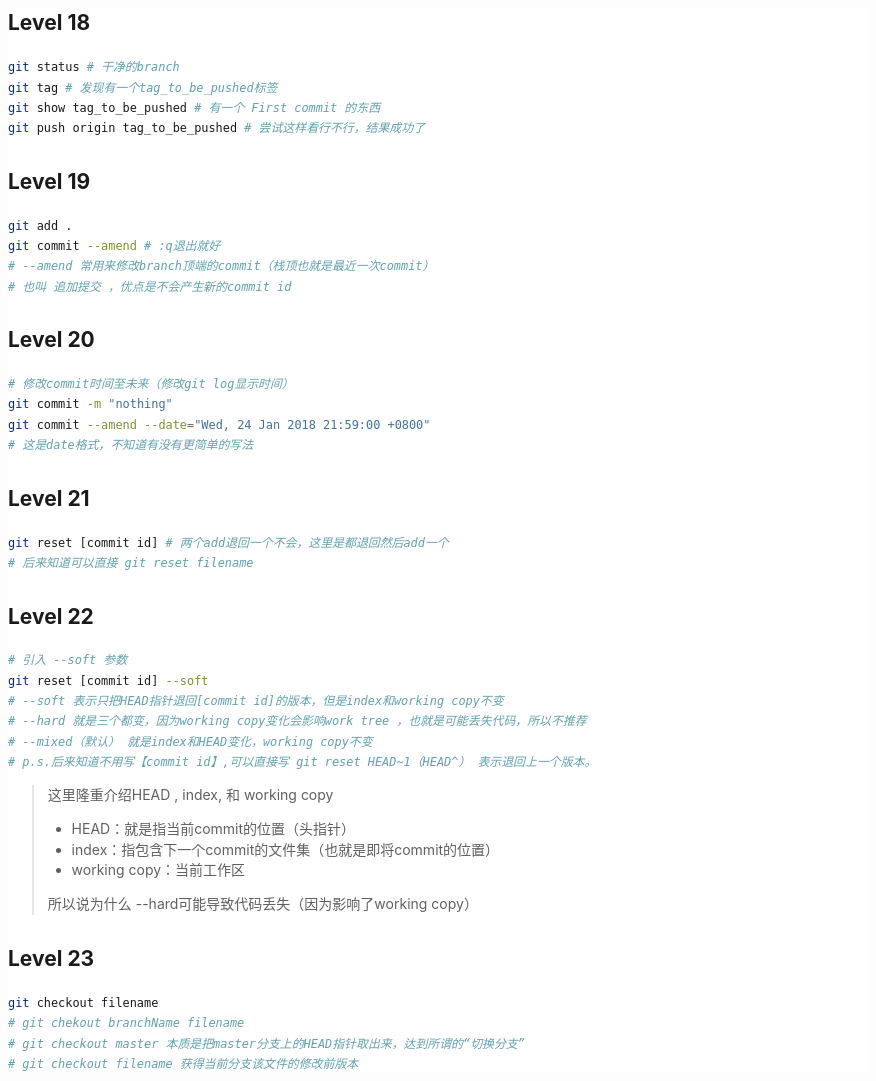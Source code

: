 ## Level 18
```bash
git status # 干净的branch
git tag # 发现有一个tag_to_be_pushed标签
git show tag_to_be_pushed # 有一个 First commit 的东西
git push origin tag_to_be_pushed # 尝试这样看行不行，结果成功了
```

## Level 19
```bash
git add .
git commit --amend # :q退出就好
# --amend 常用来修改branch顶端的commit（栈顶也就是最近一次commit）
# 也叫 追加提交 ，优点是不会产生新的commit id
```

## Level 20
```bash
# 修改commit时间至未来（修改git log显示时间）
git commit -m "nothing"
git commit --amend --date="Wed, 24 Jan 2018 21:59:00 +0800" 
# 这是date格式，不知道有没有更简单的写法
```

## Level 21
```bash
git reset [commit id] # 两个add退回一个不会，这里是都退回然后add一个
# 后来知道可以直接 git reset filename
```

## Level 22
```bash
# 引入 --soft 参数
git reset [commit id] --soft
# --soft 表示只把HEAD指针退回[commit id]的版本，但是index和working copy不变
# --hard 就是三个都变，因为working copy变化会影响work tree ，也就是可能丢失代码，所以不推荐
# --mixed（默认） 就是index和HEAD变化，working copy不变
# p.s.后来知道不用写【commit id】,可以直接写 git reset HEAD~1（HEAD^） 表示退回上一个版本。
```
<blockquote>
这里隆重介绍HEAD , index, 和 working copy
<ul>
	<li>HEAD：就是指当前commit的位置（头指针）</li>
	<li>index：指包含下一个commit的文件集（也就是即将commit的位置）</li>
	<li>working copy：当前工作区</li>
</ul>
所以说为什么 --hard可能导致代码丢失（因为影响了working copy）
</blockquote>

## Level 23
```bash
git checkout filename
# git chekout branchName filename
# git checkout master 本质是把master分支上的HEAD指针取出来，达到所谓的“切换分支”
# git checkout filename 获得当前分支该文件的修改前版本
```

